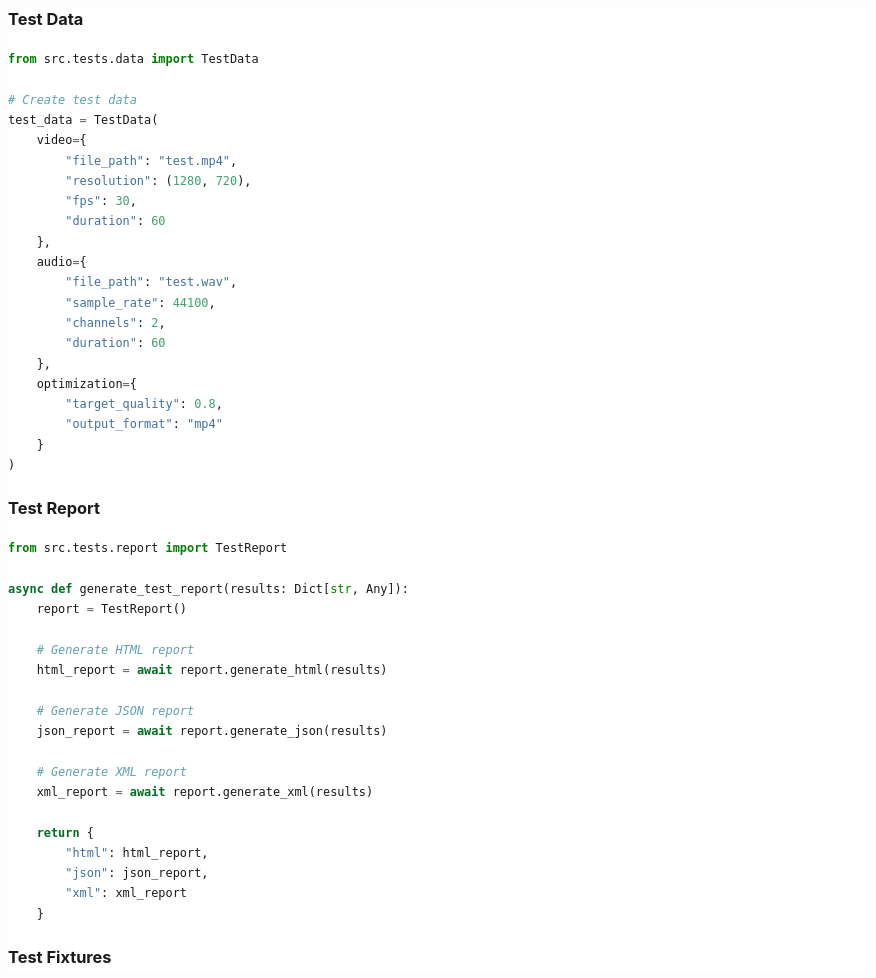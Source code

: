 ### Test Data

```python
from src.tests.data import TestData

# Create test data
test_data = TestData(
    video={
        "file_path": "test.mp4",
        "resolution": (1280, 720),
        "fps": 30,
        "duration": 60
    },
    audio={
        "file_path": "test.wav",
        "sample_rate": 44100,
        "channels": 2,
        "duration": 60
    },
    optimization={
        "target_quality": 0.8,
        "output_format": "mp4"
    }
)
```

### Test Report

```python
from src.tests.report import TestReport

async def generate_test_report(results: Dict[str, Any]):
    report = TestReport()
    
    # Generate HTML report
    html_report = await report.generate_html(results)
    
    # Generate JSON report
    json_report = await report.generate_json(results)
    
    # Generate XML report
    xml_report = await report.generate_xml(results)
    
    return {
        "html": html_report,
        "json": json_report,
        "xml": xml_report
    }
```

### Test Fixtures
